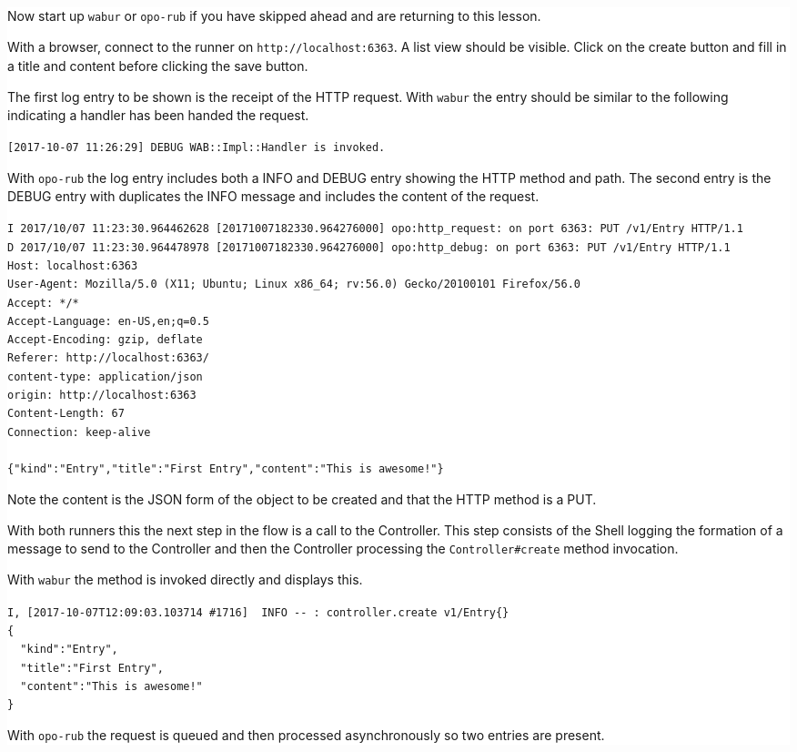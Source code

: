 Now start up `wabur` or `opo-rub` if you have skipped ahead and are returning
to this lesson.

With a browser, connect to the runner on `http://localhost:6363`. A list view
should be visible. Click on the create button and fill in a title and content
before clicking the save button.

The first log entry to be shown is the receipt of the HTTP request. With
`wabur` the entry should be similar to the following indicating a handler has
been handed the request.

```
[2017-10-07 11:26:29] DEBUG WAB::Impl::Handler is invoked.
```

With `opo-rub` the log entry includes both a INFO and DEBUG entry showing the
HTTP method and path. The second entry is the DEBUG entry with duplicates the
INFO message and includes the content of the request.

```
I 2017/10/07 11:23:30.964462628 [20171007182330.964276000] opo:http_request: on port 6363: PUT /v1/Entry HTTP/1.1
D 2017/10/07 11:23:30.964478978 [20171007182330.964276000] opo:http_debug: on port 6363: PUT /v1/Entry HTTP/1.1
Host: localhost:6363
User-Agent: Mozilla/5.0 (X11; Ubuntu; Linux x86_64; rv:56.0) Gecko/20100101 Firefox/56.0
Accept: */*
Accept-Language: en-US,en;q=0.5
Accept-Encoding: gzip, deflate
Referer: http://localhost:6363/
content-type: application/json
origin: http://localhost:6363
Content-Length: 67
Connection: keep-alive

{"kind":"Entry","title":"First Entry","content":"This is awesome!"}
```

Note the content is the JSON form of the object to be created and that the HTTP method is a PUT.

With both runners this the next step in the flow is a call to the
Controller. This step consists of the Shell logging the formation of a message
to send to the Controller and then the Controller processing the
`Controller#create` method invocation.

With `wabur` the method is invoked directly and displays this.

```
I, [2017-10-07T12:09:03.103714 #1716]  INFO -- : controller.create v1/Entry{}
{
  "kind":"Entry",
  "title":"First Entry",
  "content":"This is awesome!"
}
```

With `opo-rub` the request is queued and then processed asynchronously so two entries are present.
